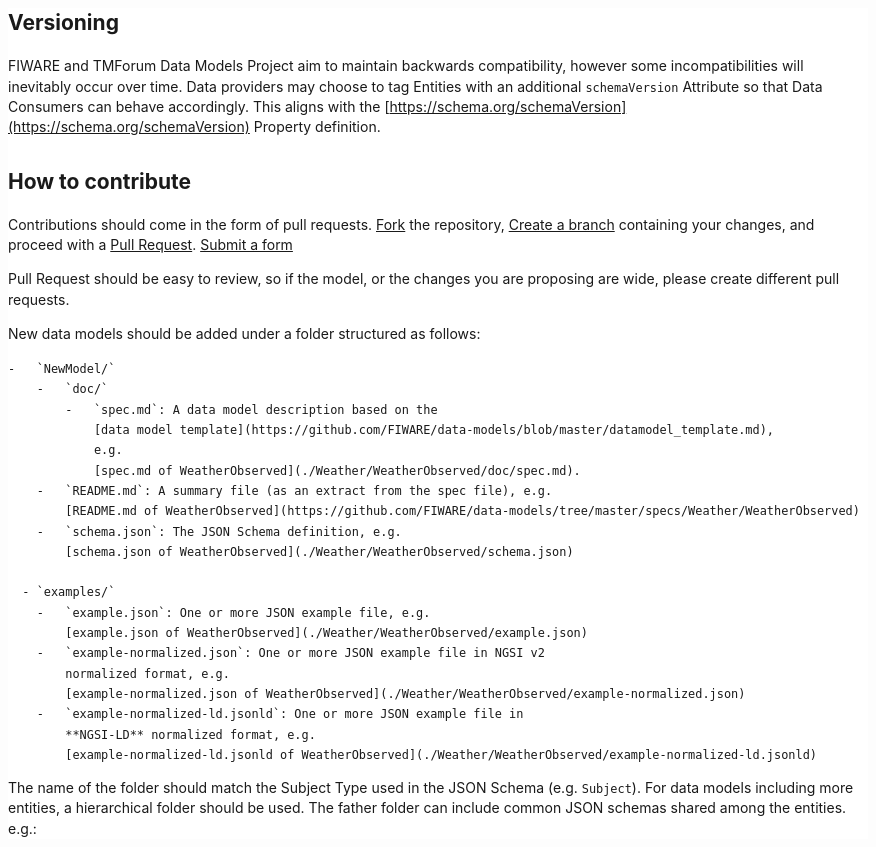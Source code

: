 ## Versioning

FIWARE and TMForum Data Models Project aim to maintain backwards compatibility, however some
incompatibilities will inevitably occur over time. Data providers may choose to
tag Entities with an additional `schemaVersion` Attribute so that Data Consumers
can behave accordingly. This aligns with the
[https://schema.org/schemaVersion](https://schema.org/schemaVersion) Property
definition.

## How to contribute

Contributions should come in the form of pull requests.
[Fork](https://help.github.com/articles/fork-a-repo/) the repository,
[Create a branch](https://help.github.com/articles/creating-and-deleting-branches-within-your-repository/)
containing your changes, and proceed with a
[Pull Request](https://help.github.com/articles/creating-a-pull-request-from-a-fork/).
[Submit a form](http://smartdatamodels.org/index.php/submit-a-data-model/)

Pull Request should be easy to review, so if the model, or the changes you are
proposing are wide, please create different pull requests.

New data models should be added under a folder structured as follows:


    -   `NewModel/`
        -   `doc/`
            -   `spec.md`: A data model description based on the
                [data model template](https://github.com/FIWARE/data-models/blob/master/datamodel_template.md),
                e.g.
                [spec.md of WeatherObserved](./Weather/WeatherObserved/doc/spec.md).
        -   `README.md`: A summary file (as an extract from the spec file), e.g.
            [README.md of WeatherObserved](https://github.com/FIWARE/data-models/tree/master/specs/Weather/WeatherObserved)
        -   `schema.json`: The JSON Schema definition, e.g.
            [schema.json of WeatherObserved](./Weather/WeatherObserved/schema.json)
            
      - `examples/`
        -   `example.json`: One or more JSON example file, e.g.
            [example.json of WeatherObserved](./Weather/WeatherObserved/example.json)
        -   `example-normalized.json`: One or more JSON example file in NGSI v2
            normalized format, e.g.
            [example-normalized.json of WeatherObserved](./Weather/WeatherObserved/example-normalized.json)
        -   `example-normalized-ld.jsonld`: One or more JSON example file in
            **NGSI-LD** normalized format, e.g.
            [example-normalized-ld.jsonld of WeatherObserved](./Weather/WeatherObserved/example-normalized-ld.jsonld)

The name of the folder should match the Subject Type used in the JSON Schema
(e.g. `Subject`). For data models including more entities, a hierarchical
folder should be used. The father folder can include common JSON schemas shared
among the entities. e.g.:
